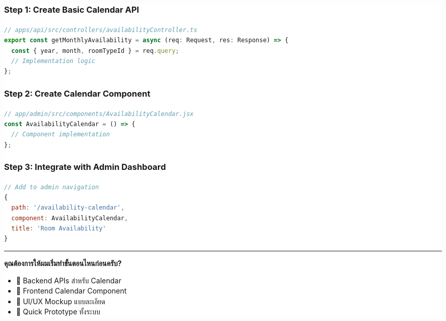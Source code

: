 ### Step 1: Create Basic Calendar API
```typescript
// apps/api/src/controllers/availabilityController.ts
export const getMonthlyAvailability = async (req: Request, res: Response) => {
  const { year, month, roomTypeId } = req.query;
  // Implementation logic
};
```

### Step 2: Create Calendar Component
```jsx
// app/admin/src/components/AvailabilityCalendar.jsx
const AvailabilityCalendar = () => {
  // Component implementation
};
```

### Step 3: Integrate with Admin Dashboard
```jsx
// Add to admin navigation
{
  path: '/availability-calendar',
  component: AvailabilityCalendar,
  title: 'Room Availability'
}
```

---

**คุณต้องการให้ผมเริ่มทำขั้นตอนไหนก่อนครับ?**
- 🔧 Backend APIs สำหรับ Calendar
- 🎨 Frontend Calendar Component  
- 📱 UI/UX Mockup แบบละเอียด
- 🚀 Quick Prototype ทั้งระบบ
